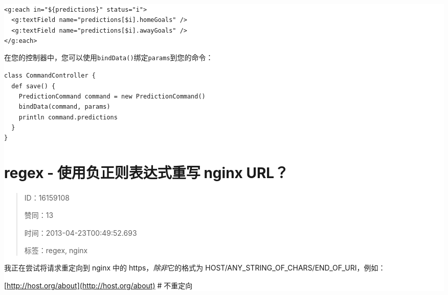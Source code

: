 ```
<g:each in="${predictions}" status="i">
  <g:textField name="predictions[$i].homeGoals" />
  <g:textField name="predictions[$i].awayGoals" />
</g:each> 
```

在您的控制器中，您可以使用`bindData()`绑定`params`到您的命令：

```
class CommandController {
  def save() {
    PredictionCommand command = new PredictionCommand()
    bindData(command, params)
    println command.predictions
  }
} 
```

# regex - 使用负正则表达式重写 nginx URL？

> ID：16159108
> 
> 赞同：13
> 
> 时间：2013-04-23T00:49:52.693
> 
> 标签：regex, nginx

我正在尝试将请求重定向到 nginx 中的 https，*除非*它的格式为 HOST/ANY_STRING_OF_CHARS/END_OF_URI，例如：

[http://host.org/about](http://host.org/about) # 不重定向

